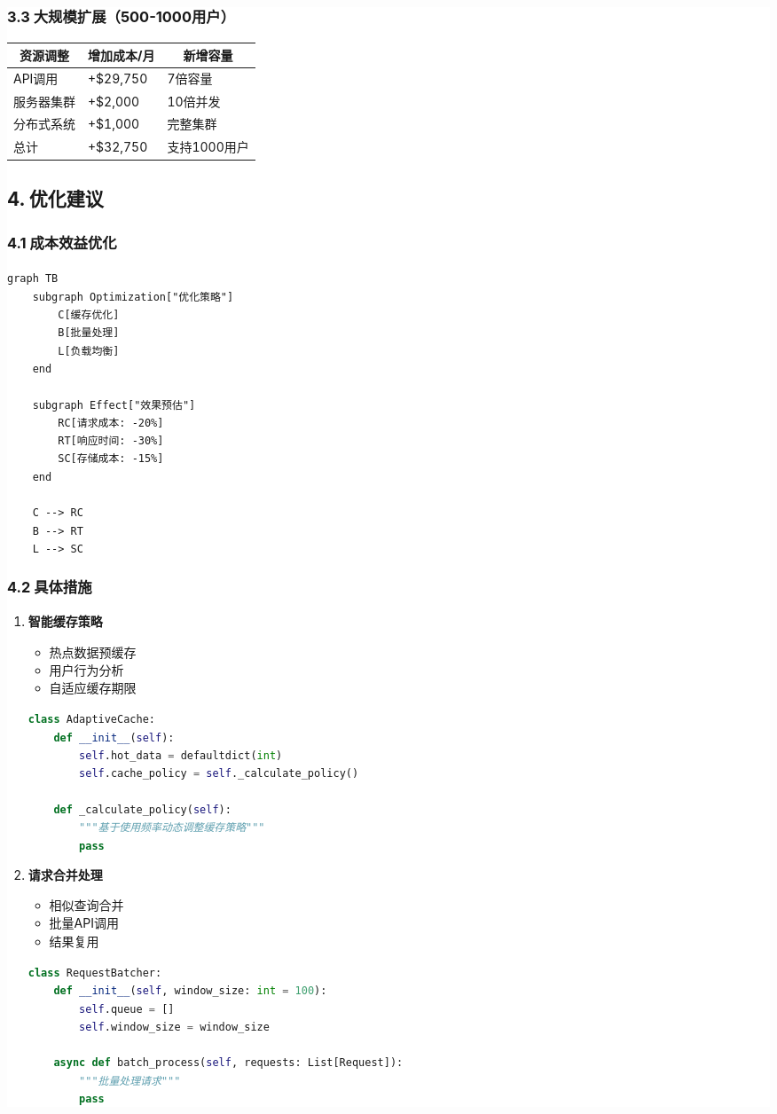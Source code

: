 ### 3.3 大规模扩展（500-1000用户）
| 资源调整 | 增加成本/月 | 新增容量 |
|---------|------------|---------|
| API调用 | +$29,750 | 7倍容量 |
| 服务器集群 | +$2,000 | 10倍并发 |
| 分布式系统 | +$1,000 | 完整集群 |
| 总计 | +$32,750 | 支持1000用户 |

## 4. 优化建议

### 4.1 成本效益优化
```mermaid
graph TB
    subgraph Optimization["优化策略"]
        C[缓存优化]
        B[批量处理]
        L[负载均衡]
    end

    subgraph Effect["效果预估"]
        RC[请求成本: -20%]
        RT[响应时间: -30%]
        SC[存储成本: -15%]
    end

    C --> RC
    B --> RT
    L --> SC
```

### 4.2 具体措施

1. **智能缓存策略**
   - 热点数据预缓存
   - 用户行为分析
   - 自适应缓存期限
   ```python
   class AdaptiveCache:
       def __init__(self):
           self.hot_data = defaultdict(int)
           self.cache_policy = self._calculate_policy()
   
       def _calculate_policy(self):
           """基于使用频率动态调整缓存策略"""
           pass
   ```

2. **请求合并处理**
   - 相似查询合并
   - 批量API调用
   - 结果复用
   ```python
   class RequestBatcher:
       def __init__(self, window_size: int = 100):
           self.queue = []
           self.window_size = window_size
   
       async def batch_process(self, requests: List[Request]):
           """批量处理请求"""
           pass
   ```
